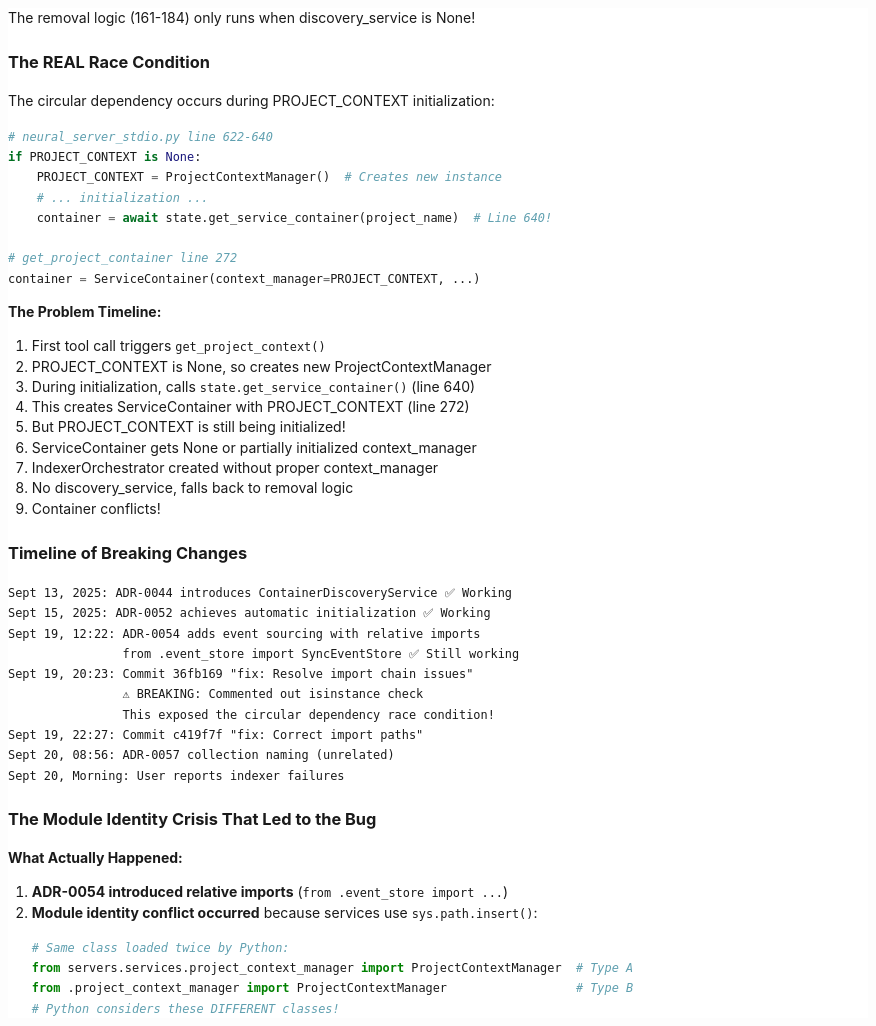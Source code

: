 The removal logic (161-184) only runs when discovery_service is None!

### The REAL Race Condition

The circular dependency occurs during PROJECT_CONTEXT initialization:

```python
# neural_server_stdio.py line 622-640
if PROJECT_CONTEXT is None:
    PROJECT_CONTEXT = ProjectContextManager()  # Creates new instance
    # ... initialization ...
    container = await state.get_service_container(project_name)  # Line 640!

# get_project_container line 272
container = ServiceContainer(context_manager=PROJECT_CONTEXT, ...)
```

**The Problem Timeline:**
1. First tool call triggers `get_project_context()`
2. PROJECT_CONTEXT is None, so creates new ProjectContextManager
3. During initialization, calls `state.get_service_container()` (line 640)
4. This creates ServiceContainer with PROJECT_CONTEXT (line 272)
5. But PROJECT_CONTEXT is still being initialized!
6. ServiceContainer gets None or partially initialized context_manager
7. IndexerOrchestrator created without proper context_manager
8. No discovery_service, falls back to removal logic
9. Container conflicts!

### Timeline of Breaking Changes

```
Sept 13, 2025: ADR-0044 introduces ContainerDiscoveryService ✅ Working
Sept 15, 2025: ADR-0052 achieves automatic initialization ✅ Working
Sept 19, 12:22: ADR-0054 adds event sourcing with relative imports
                from .event_store import SyncEventStore ✅ Still working
Sept 19, 20:23: Commit 36fb169 "fix: Resolve import chain issues"
                ⚠️ BREAKING: Commented out isinstance check
                This exposed the circular dependency race condition!
Sept 19, 22:27: Commit c419f7f "fix: Correct import paths"
Sept 20, 08:56: ADR-0057 collection naming (unrelated)
Sept 20, Morning: User reports indexer failures
```

### The Module Identity Crisis That Led to the Bug

**What Actually Happened:**

1. **ADR-0054 introduced relative imports** (`from .event_store import ...`)
2. **Module identity conflict occurred** because services use `sys.path.insert()`:
   ```python
   # Same class loaded twice by Python:
   from servers.services.project_context_manager import ProjectContextManager  # Type A
   from .project_context_manager import ProjectContextManager                  # Type B
   # Python considers these DIFFERENT classes!
   ```
